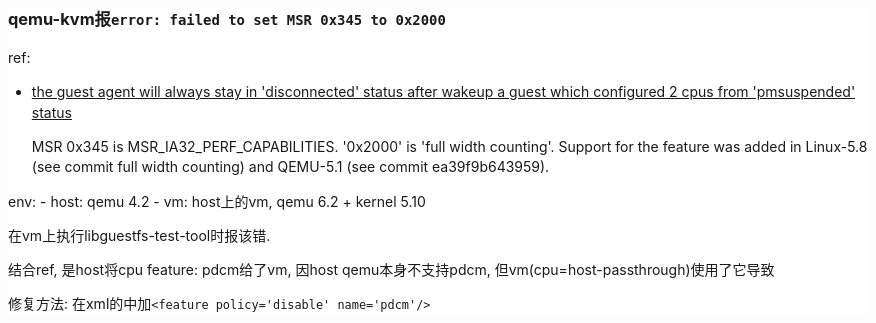 ### qemu-kvm报`error: failed to set MSR 0x345 to 0x2000`
ref:
- [the guest agent will always stay in 'disconnected' status after wakeup a guest which configured 2 cpus from 'pmsuspended' status](https://bugzilla.redhat.com/show_bug.cgi?id=1244064)

    MSR 0x345 is MSR_IA32_PERF_CAPABILITIES. '0x2000' is 'full width counting'. Support for the feature was added in Linux-5.8 (see commit full width counting) and QEMU-5.1 (see commit ea39f9b643959).

env:
    - host: qemu 4.2
    - vm: host上的vm, qemu 6.2 + kernel 5.10

在vm上执行libguestfs-test-tool时报该错.

结合ref, 是host将cpu feature: pdcm给了vm, 因host qemu本身不支持pdcm, 但vm(cpu=host-passthrough)使用了它导致

修复方法: 在xml的<cpu>中加`<feature policy='disable' name='pdcm'/>`